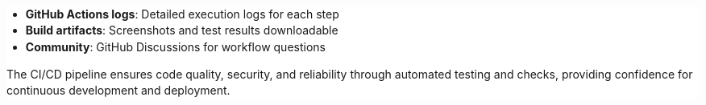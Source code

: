 - **GitHub Actions logs**: Detailed execution logs for each step
- **Build artifacts**: Screenshots and test results downloadable
- **Community**: GitHub Discussions for workflow questions

The CI/CD pipeline ensures code quality, security, and reliability through automated testing and checks, providing confidence for continuous development and deployment.